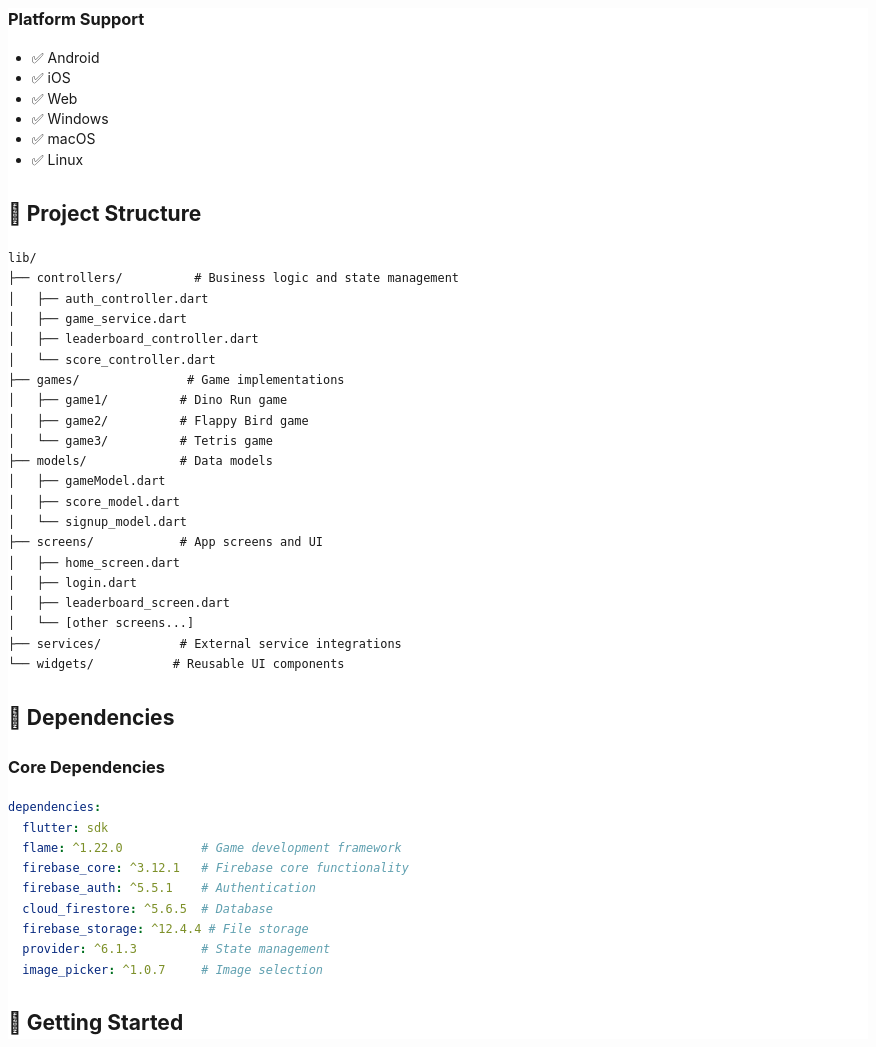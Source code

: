### Platform Support
- ✅ Android
- ✅ iOS
- ✅ Web
- ✅ Windows
- ✅ macOS
- ✅ Linux

## 📁 Project Structure

```
lib/
├── controllers/          # Business logic and state management
│   ├── auth_controller.dart
│   ├── game_service.dart
│   ├── leaderboard_controller.dart
│   └── score_controller.dart
├── games/               # Game implementations
│   ├── game1/          # Dino Run game
│   ├── game2/          # Flappy Bird game
│   └── game3/          # Tetris game
├── models/             # Data models
│   ├── gameModel.dart
│   ├── score_model.dart
│   └── signup_model.dart
├── screens/            # App screens and UI
│   ├── home_screen.dart
│   ├── login.dart
│   ├── leaderboard_screen.dart
│   └── [other screens...]
├── services/           # External service integrations
└── widgets/           # Reusable UI components
```

## 🔧 Dependencies

### Core Dependencies
```yaml
dependencies:
  flutter: sdk
  flame: ^1.22.0           # Game development framework
  firebase_core: ^3.12.1   # Firebase core functionality
  firebase_auth: ^5.5.1    # Authentication
  cloud_firestore: ^5.6.5  # Database
  firebase_storage: ^12.4.4 # File storage
  provider: ^6.1.3         # State management
  image_picker: ^1.0.7     # Image selection
```

## 🚀 Getting Started
